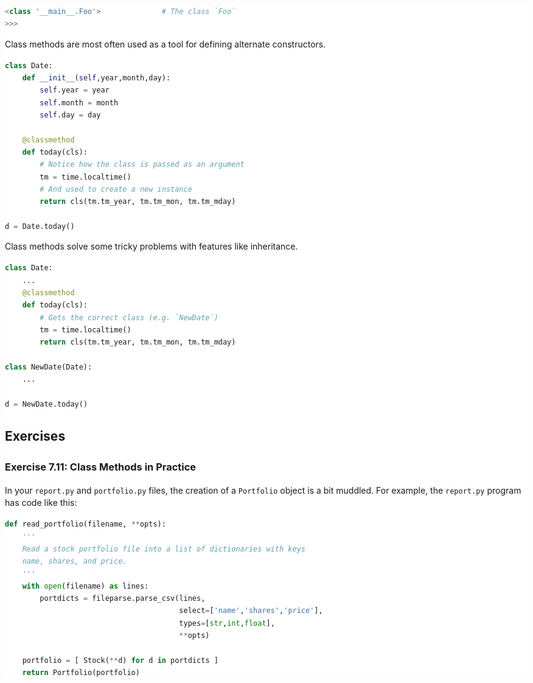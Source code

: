 ```python
<class '__main__.Foo'>              # The class `Foo`
>>>
```

Class methods are most often used as a tool for defining alternate constructors.

```python
class Date:
    def __init__(self,year,month,day):
        self.year = year
        self.month = month
        self.day = day

    @classmethod
    def today(cls):
        # Notice how the class is passed as an argument
        tm = time.localtime()
        # And used to create a new instance
        return cls(tm.tm_year, tm.tm_mon, tm.tm_mday)

d = Date.today()
```

Class methods solve some tricky problems with features like inheritance.

```python
class Date:
    ...
    @classmethod
    def today(cls):
        # Gets the correct class (e.g. `NewDate`)
        tm = time.localtime()
        return cls(tm.tm_year, tm.tm_mon, tm.tm_mday)

class NewDate(Date):
    ...

d = NewDate.today()
```

## Exercises

### Exercise 7.11: Class Methods in Practice

In your `report.py` and `portfolio.py` files, the creation of a `Portfolio`
object is a bit muddled.  For example, the `report.py` program has code like this:

```python
def read_portfolio(filename, **opts):
    '''
    Read a stock portfolio file into a list of dictionaries with keys
    name, shares, and price.
    '''
    with open(filename) as lines:
        portdicts = fileparse.parse_csv(lines,
                                        select=['name','shares','price'],
                                        types=[str,int,float],
                                        **opts)

    portfolio = [ Stock(**d) for d in portdicts ]
    return Portfolio(portfolio)
```
